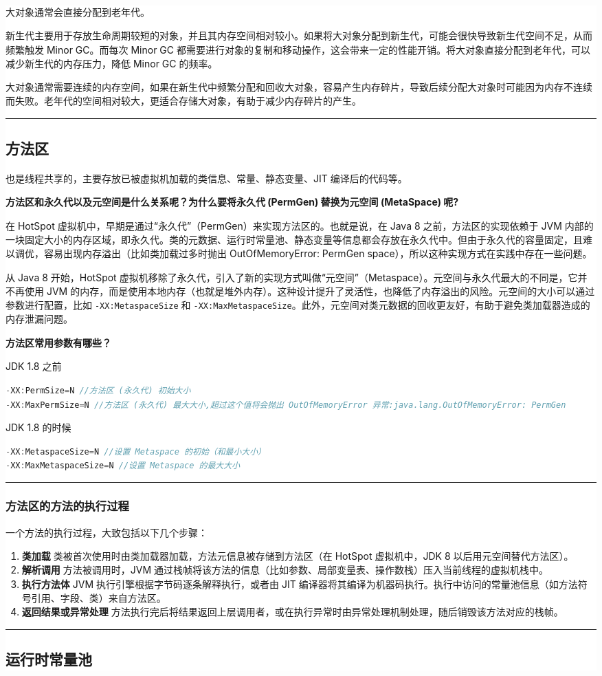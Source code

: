 大对象通常会直接分配到老年代。

新生代主要用于存放生命周期较短的对象，并且其内存空间相对较小。如果将大对象分配到新生代，可能会很快导致新生代空间不足，从而频繁触发 Minor GC。而每次 Minor GC 都需要进行对象的复制和移动操作，这会带来一定的性能开销。将大对象直接分配到老年代，可以减少新生代的内存压力，降低 Minor GC 的频率。

大对象通常需要连续的内存空间，如果在新生代中频繁分配和回收大对象，容易产生内存碎片，导致后续分配大对象时可能因为内存不连续而失败。老年代的空间相对较大，更适合存储大对象，有助于减少内存碎片的产生。

---

## 方法区

也是线程共享的，主要存放已被虚拟机加载的类信息、常量、静态变量、JIT 编译后的代码等。

**方法区和永久代以及元空间是什么关系呢？为什么要将永久代 (PermGen) 替换为元空间 (MetaSpace) 呢?**

在 HotSpot 虚拟机中，早期是通过“永久代”（PermGen）来实现方法区的。也就是说，在 Java 8 之前，方法区的实现依赖于 JVM 内部的一块固定大小的内存区域，即永久代。类的元数据、运行时常量池、静态变量等信息都会存放在永久代中。但由于永久代的容量固定，且难以调优，容易出现内存溢出（比如类加载过多时抛出 OutOfMemoryError: PermGen space），所以这种实现方式在实践中存在一些问题。

从 Java 8 开始，HotSpot 虚拟机移除了永久代，引入了新的实现方式叫做“元空间”（Metaspace）。元空间与永久代最大的不同是，它并不再使用 JVM 的内存，而是使用本地内存（也就是堆外内存）。这种设计提升了灵活性，也降低了内存溢出的风险。元空间的大小可以通过参数进行配置，比如 `-XX:MetaspaceSize` 和 `-XX:MaxMetaspaceSize`。此外，元空间对类元数据的回收更友好，有助于避免类加载器造成的内存泄漏问题。

**方法区常用参数有哪些？**

JDK 1.8 之前

```java
-XX:PermSize=N //方法区 (永久代) 初始大小
-XX:MaxPermSize=N //方法区 (永久代) 最大大小,超过这个值将会抛出 OutOfMemoryError 异常:java.lang.OutOfMemoryError: PermGen
```

JDK 1.8 的时候

```java
-XX:MetaspaceSize=N //设置 Metaspace 的初始（和最小大小）
-XX:MaxMetaspaceSize=N //设置 Metaspace 的最大大小
```

---

### 方法区的方法的执行过程

一个方法的执行过程，大致包括以下几个步骤：

1. **类加载**
    类被首次使用时由类加载器加载，方法元信息被存储到方法区（在 HotSpot 虚拟机中，JDK 8 以后用元空间替代方法区）。
2. **解析调用**
    方法被调用时，JVM 通过栈帧将该方法的信息（比如参数、局部变量表、操作数栈）压入当前线程的虚拟机栈中。
3. **执行方法体**
    JVM 执行引擎根据字节码逐条解释执行，或者由 JIT 编译器将其编译为机器码执行。执行中访问的常量池信息（如方法符号引用、字段、类）来自方法区。
4. **返回结果或异常处理**
    方法执行完后将结果返回上层调用者，或在执行异常时由异常处理机制处理，随后销毁该方法对应的栈帧。

---

## 运行时常量池
